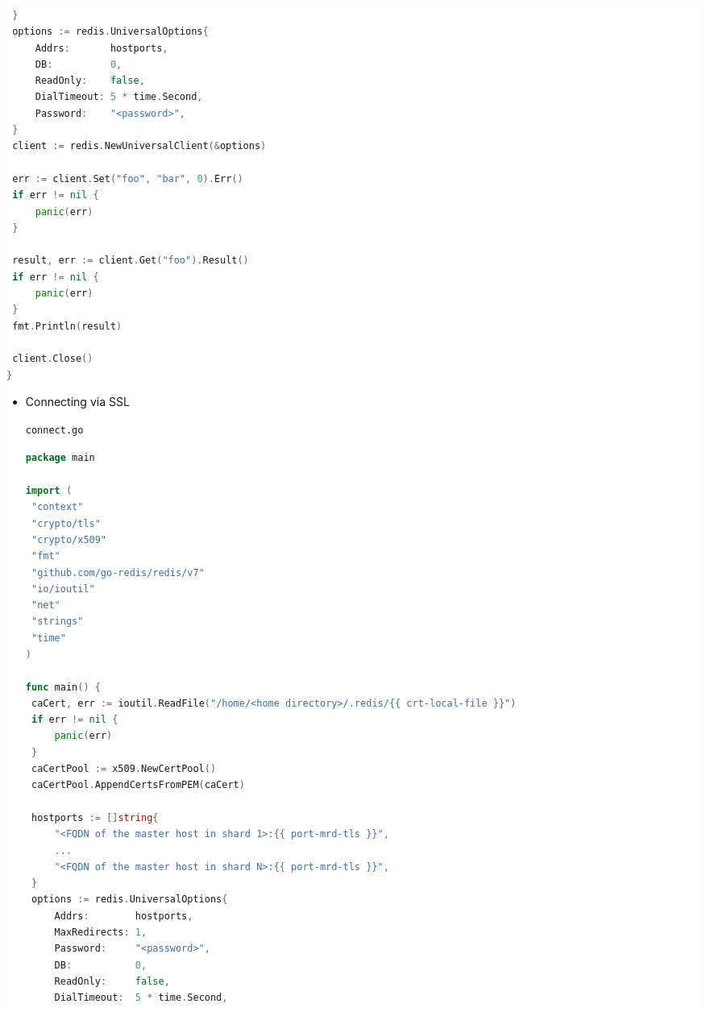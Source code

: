    ```go
   	}
   	options := redis.UniversalOptions{
   		Addrs:       hostports,
   		DB:          0,
   		ReadOnly:    false,
   		DialTimeout: 5 * time.Second,
   		Password:    "<password>",
   	}
   	client := redis.NewUniversalClient(&options)

   	err := client.Set("foo", "bar", 0).Err()
   	if err != nil {
   		panic(err)
   	}

   	result, err := client.Get("foo").Result()
   	if err != nil {
   		panic(err)
   	}
   	fmt.Println(result)

   	client.Close()
   }
   ```

- Connecting via SSL

   `connect.go`

   ```go
   package main

   import (
   	"context"
   	"crypto/tls"
   	"crypto/x509"
   	"fmt"
   	"github.com/go-redis/redis/v7"
   	"io/ioutil"
   	"net"
   	"strings"
   	"time"
   )

   func main() {
   	caCert, err := ioutil.ReadFile("/home/<home directory>/.redis/{{ crt-local-file }}")
   	if err != nil {
   		panic(err)
   	}
   	caCertPool := x509.NewCertPool()
   	caCertPool.AppendCertsFromPEM(caCert)

   	hostports := []string{
   		"<FQDN of the master host in shard 1>:{{ port-mrd-tls }}",
   		...
   		"<FQDN of the master host in shard N>:{{ port-mrd-tls }}",
   	}
   	options := redis.UniversalOptions{
   		Addrs:        hostports,
   		MaxRedirects: 1,
   		Password:     "<password>",
   		DB:           0,
   		ReadOnly:     false,
   		DialTimeout:  5 * time.Second,
   ```